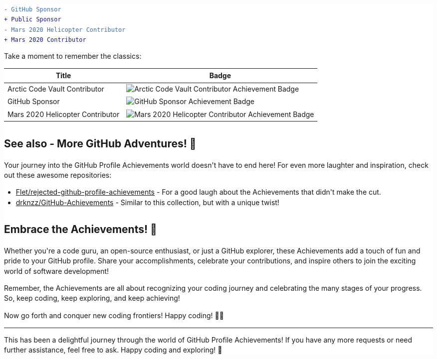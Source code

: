 ```diff
- GitHub Sponsor
+ Public Sponsor
- Mars 2020 Helicopter Contributor
+ Mars 2020 Contributor
```

Take a moment to remember the classics:

| Title | Badge |
| --- | --- |
Arctic Code Vault Contributor | ![Arctic Code Vault Contributor Achievement Badge](/images/2021-04-19-2022-06-09/badge-arctic-code-vault-small.png)
GitHub Sponsor | ![GitHub Sponsor Achievement Badge](/images/2021-04-19-2022-06-09/badge-sponsors-small.png)
Mars 2020 Helicopter Contributor | ![Mars 2020 Helicopter Contributor Achievement Badge](images/2021-04-19-2022-06-09/badge-mars-2020-small.png)

## See also - More GitHub Adventures! 🚀

Your journey into the GitHub Profile Achievements world doesn't have to end here! For even more laughter and inspiration, check out these awesome repositories:

- [Flet/rejected-github-profile-achievements](https://github.com/Flet/rejected-github-profile-achievements) - For a good laugh about the Achievements that didn't make the cut.
- [drknzz/GitHub-Achievements](https://github.com/drknzz/GitHub-Achievements) - Similar to this collection, but with a unique twist!

## Embrace the Achievements! 🌟

Whether you're a code guru, an open-source enthusiast, or just a GitHub explorer, these Achievements add a touch of fun and pride to your GitHub profile. Share your accomplishments, celebrate your contributions, and inspire others to join the exciting world of software development!

Remember, the Achievements are all about recognizing your coding journey and celebrating the many stages of your progress. So, keep coding, keep exploring, and keep achieving!

Now go forth and conquer new coding frontiers! Happy coding! 🚀🎉

---
This has been a delightful journey through the world of GitHub Profile Achievements! If you have any more requests or need further assistance, feel free to ask. Happy coding and exploring! 🌟